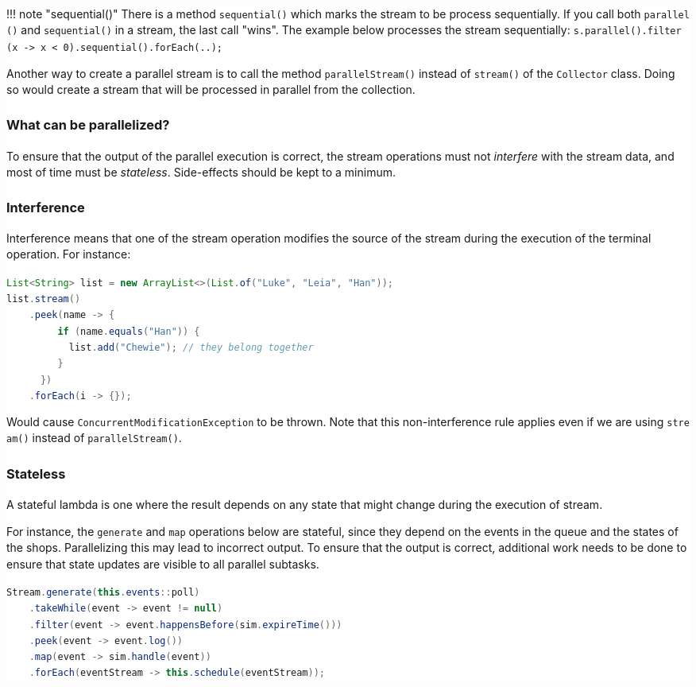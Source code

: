 !!! note "sequential()"
    There is a method `sequential()` which marks the stream to be process sequentially.  If you call both `parallel()` and `sequential()` in a stream,
    the last call "wins".  The example below processes the stream 
    sequentially:
    ```
    s.parallel().filter(x -> x < 0).sequential().forEach(..); 
    ```

Another way to create a parallel stream is to call the method `parallelStream()` instead of `stream()` of the `Collector` class.  Doing so would create a stream that will be processed in parallel from the collection.

### What can be parallelized?

To ensure that the output of the parallel execution is correct, the stream operations must not _interfere_ with the stream data, and most of time must be _stateless_.  Side-effects should be kept to a minimum.

### Interference
Interference means that one of the stream operation modifies the source of the stream during the execution of the terminal operation.  For instance:

```Java
List<String> list = new ArrayList<>(List.of("Luke", "Leia", "Han"));
list.stream()
    .peek(name -> {
         if (name.equals("Han")) {
           list.add("Chewie"); // they belong together
         }
      })
    .forEach(i -> {});
```

Would cause `ConcurrentModificationException` to be thrown.  Note that this non-interference rule applies even if we are using `stream()` instead of `parallelStream()`.

### Stateless
A stateful lambda is one where the result depends on any state that might change during the execution of stream.

For instance, the `generate` and `map` operations below are stateful, since they depend on the events in the queue and the states of the shops.  Parallelizing this may lead to incorrect output.  To ensure that the output is correct, additional work needs to be done to ensure that state updates are visible to all parallel subtasks.

```Java
Stream.generate(this.events::poll)
    .takeWhile(event -> event != null)
    .filter(event -> event.happensBefore(sim.expireTime())) 
    .peek(event -> event.log())
    .map(event -> sim.handle(event))
    .forEach(eventStream -> this.schedule(eventStream));
```
